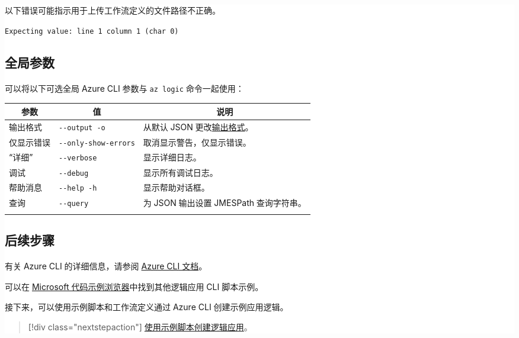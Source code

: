 以下错误可能指示用于上传工作流定义的文件路径不正确。

```output
Expecting value: line 1 column 1 (char 0)
```

## <a name="global-parameters"></a>全局参数

可以将以下可选全局 Azure CLI 参数与 `az logic` 命令一起使用：

| 参数 | 值 | 说明 |
| --------- | ----- | ----------- |
| 输出格式 | `--output -o` | 从默认 JSON 更改[输出格式](/cli/azure/format-output-azure-cli)。 |
| 仅显示错误 | `--only-show-errors` | 取消显示警告，仅显示错误。 |
| “详细” | `--verbose` | 显示详细日志。 |
| 调试 | `--debug` | 显示所有调试日志。 |
| 帮助消息 | `--help -h` | 显示帮助对话框。 |
| 查询 | `--query` | 为 JSON 输出设置 JMESPath 查询字符串。 |
||||

## <a name="next-steps"></a>后续步骤

有关 Azure CLI 的详细信息，请参阅 [Azure CLI 文档](/cli/azure/)。

可以在 [Microsoft 代码示例浏览器](/samples/browse/?products=azure-logic-apps)中找到其他逻辑应用 CLI 脚本示例。

接下来，可以使用示例脚本和工作流定义通过 Azure CLI 创建示例应用逻辑。

> [!div class="nextstepaction"]
> [使用示例脚本创建逻辑应用](sample-logic-apps-cli-script.md)。
